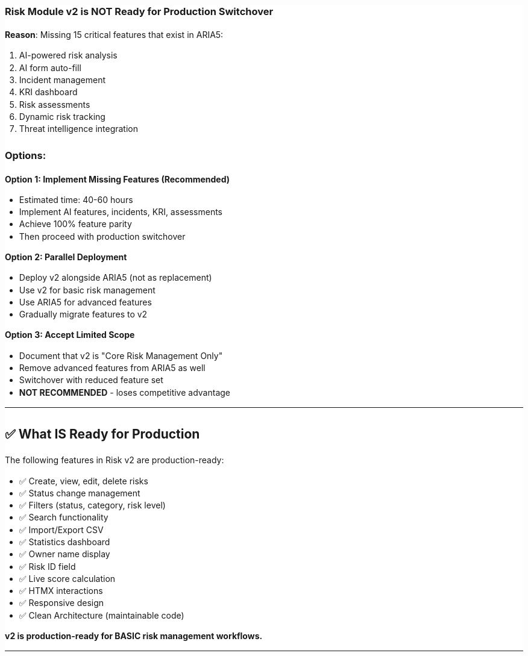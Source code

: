 ### **Risk Module v2 is NOT Ready for Production Switchover**

**Reason**: Missing 15 critical features that exist in ARIA5:
1. AI-powered risk analysis
2. AI form auto-fill
3. Incident management
4. KRI dashboard
5. Risk assessments
6. Dynamic risk tracking
7. Threat intelligence integration

### **Options:**

**Option 1: Implement Missing Features (Recommended)**
- Estimated time: 40-60 hours
- Implement AI features, incidents, KRI, assessments
- Achieve 100% feature parity
- Then proceed with production switchover

**Option 2: Parallel Deployment**
- Deploy v2 alongside ARIA5 (not as replacement)
- Use v2 for basic risk management
- Use ARIA5 for advanced features
- Gradually migrate features to v2

**Option 3: Accept Limited Scope**
- Document that v2 is "Core Risk Management Only"
- Remove advanced features from ARIA5 as well
- Switchover with reduced feature set
- **NOT RECOMMENDED** - loses competitive advantage

---

## ✅ **What IS Ready for Production**

The following features in Risk v2 are production-ready:
- ✅ Create, view, edit, delete risks
- ✅ Status change management
- ✅ Filters (status, category, risk level)
- ✅ Search functionality
- ✅ Import/Export CSV
- ✅ Statistics dashboard
- ✅ Owner name display
- ✅ Risk ID field
- ✅ Live score calculation
- ✅ HTMX interactions
- ✅ Responsive design
- ✅ Clean Architecture (maintainable code)

**v2 is production-ready for BASIC risk management workflows.**

---
